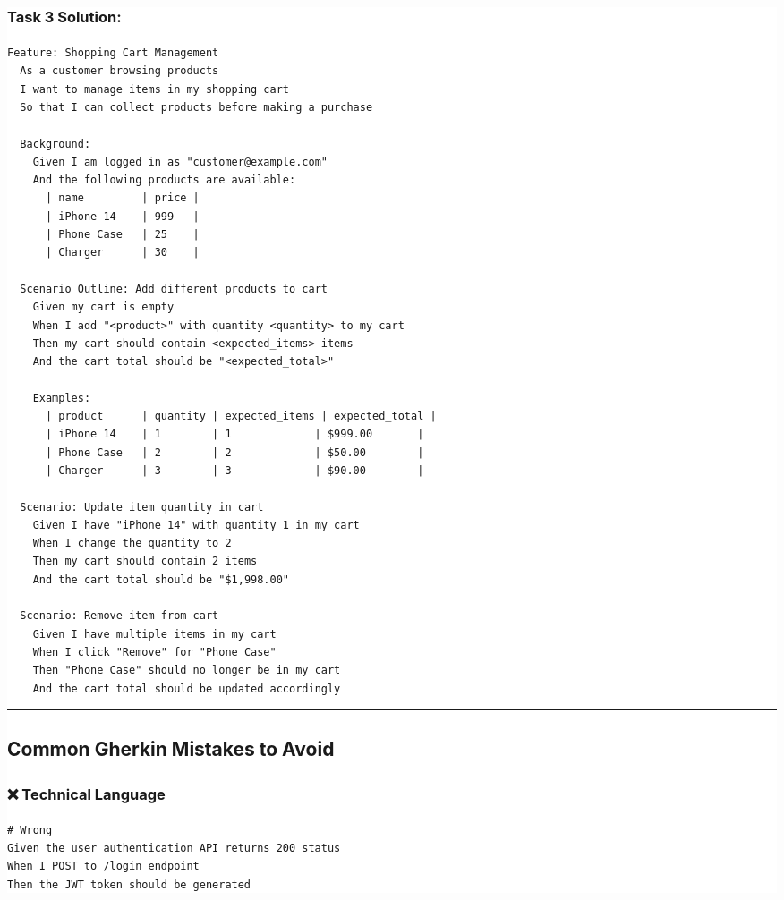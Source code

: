 ### Task 3 Solution:
```gherkin
Feature: Shopping Cart Management
  As a customer browsing products
  I want to manage items in my shopping cart
  So that I can collect products before making a purchase

  Background:
    Given I am logged in as "customer@example.com"
    And the following products are available:
      | name         | price |
      | iPhone 14    | 999   |
      | Phone Case   | 25    |
      | Charger      | 30    |

  Scenario Outline: Add different products to cart
    Given my cart is empty
    When I add "<product>" with quantity <quantity> to my cart
    Then my cart should contain <expected_items> items
    And the cart total should be "<expected_total>"

    Examples:
      | product      | quantity | expected_items | expected_total |
      | iPhone 14    | 1        | 1             | $999.00       |
      | Phone Case   | 2        | 2             | $50.00        |
      | Charger      | 3        | 3             | $90.00        |

  Scenario: Update item quantity in cart
    Given I have "iPhone 14" with quantity 1 in my cart
    When I change the quantity to 2
    Then my cart should contain 2 items
    And the cart total should be "$1,998.00"

  Scenario: Remove item from cart
    Given I have multiple items in my cart
    When I click "Remove" for "Phone Case"
    Then "Phone Case" should no longer be in my cart
    And the cart total should be updated accordingly
```

---

## Common Gherkin Mistakes to Avoid

### ❌ **Technical Language**
```gherkin
# Wrong
Given the user authentication API returns 200 status
When I POST to /login endpoint
Then the JWT token should be generated
```
